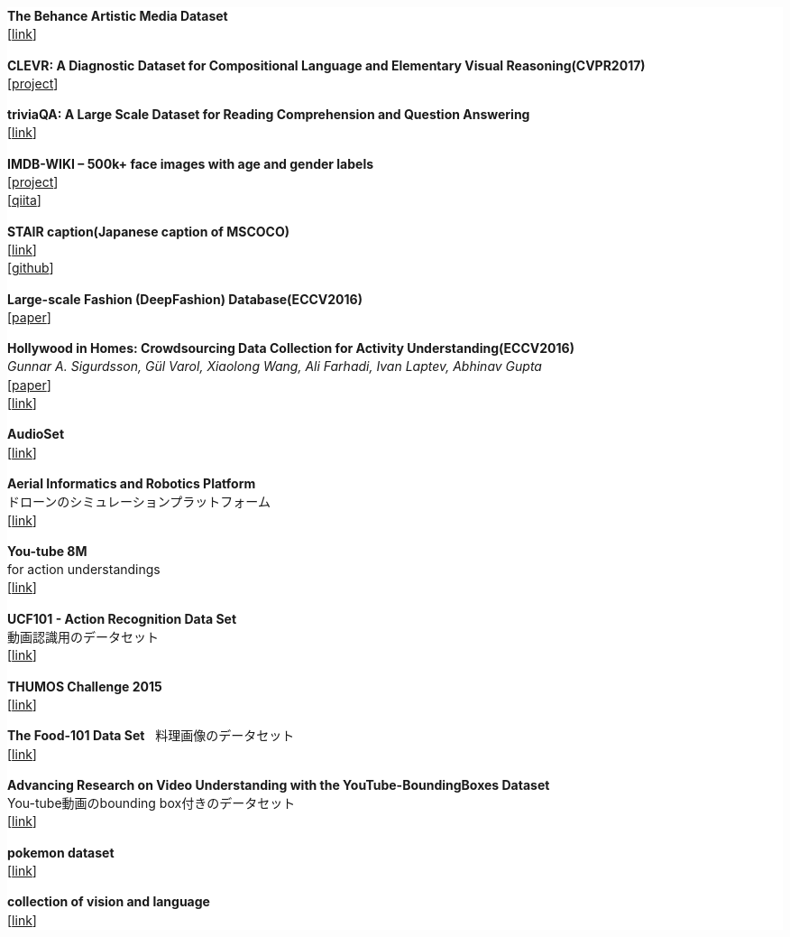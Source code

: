 **The Behance Artistic Media Dataset**  
[[link](https://bam-dataset.org/)]  

**CLEVR: A Diagnostic Dataset for Compositional Language and Elementary Visual Reasoning(CVPR2017)**  
[[project](http://cs.stanford.edu/people/jcjohns/clevr/)]  

**triviaQA: A Large Scale Dataset for Reading Comprehension and Question Answering**  
[[link](http://nlp.cs.washington.edu/triviaqa/)]  

**IMDB-WIKI – 500k+ face images with age and gender labels**  
[[project](https://data.vision.ee.ethz.ch/cvl/rrothe/imdb-wiki/)]  
[[qiita](http://qiita.com/yu4u/items/a2410f46669c5f20ee8e)]  

**STAIR caption(Japanese caption of MSCOCO)**  
[[link](https://stair-lab-cit.github.io/STAIR-captions-web/)]  
[[github](https://github.com/STAIR-Lab-CIT/STAIR-captions)]    

**Large-scale Fashion (DeepFashion) Database(ECCV2016)**  
[[paper](http://mmlab.ie.cuhk.edu.hk/projects/DeepFashion.html)]  

**Hollywood in Homes: Crowdsourcing Data Collection for Activity Understanding(ECCV2016)**  
*Gunnar A. Sigurdsson, Gül Varol, Xiaolong Wang, Ali Farhadi, Ivan Laptev, Abhinav Gupta*  
[[paper](https://arxiv.org/abs/1604.01753)]  
[[link](http://allenai.org/plato/charades/)]  

**AudioSet**  
[[link](https://research.google.com/audioset/)]    

**Aerial Informatics and Robotics Platform**  
ドローンのシミュレーションプラットフォーム  
[[link](https://www.microsoft.com/en-us/research/project/aerial-informatics-robotics-platform/)]  

**You-tube 8M**  
for action understandings  
[[link](https://research.google.com/youtube8m/)]   

**UCF101 - Action Recognition Data Set**  
動画認識用のデータセット  
[[link](http://crcv.ucf.edu/data/UCF101.php)]  

**THUMOS Challenge 2015**  
[[link](http://www.thumos.info/)]    

**The Food-101 Data Set**  
料理画像のデータセット  
[[link](https://www.vision.ee.ethz.ch/datasets_extra/food-101/)]  

**Advancing Research on Video Understanding with the YouTube-BoundingBoxes Dataset**  
You-tube動画のbounding box付きのデータセット  
[[link](https://research.googleblog.com/2017/02/advancing-research-on-video.html)]  

**pokemon dataset**  
[[link](https://www.kaggle.com/abcsds/pokemon)]  

**collection of vision and language**  
[[link](http://visionandlanguage.net)]  
